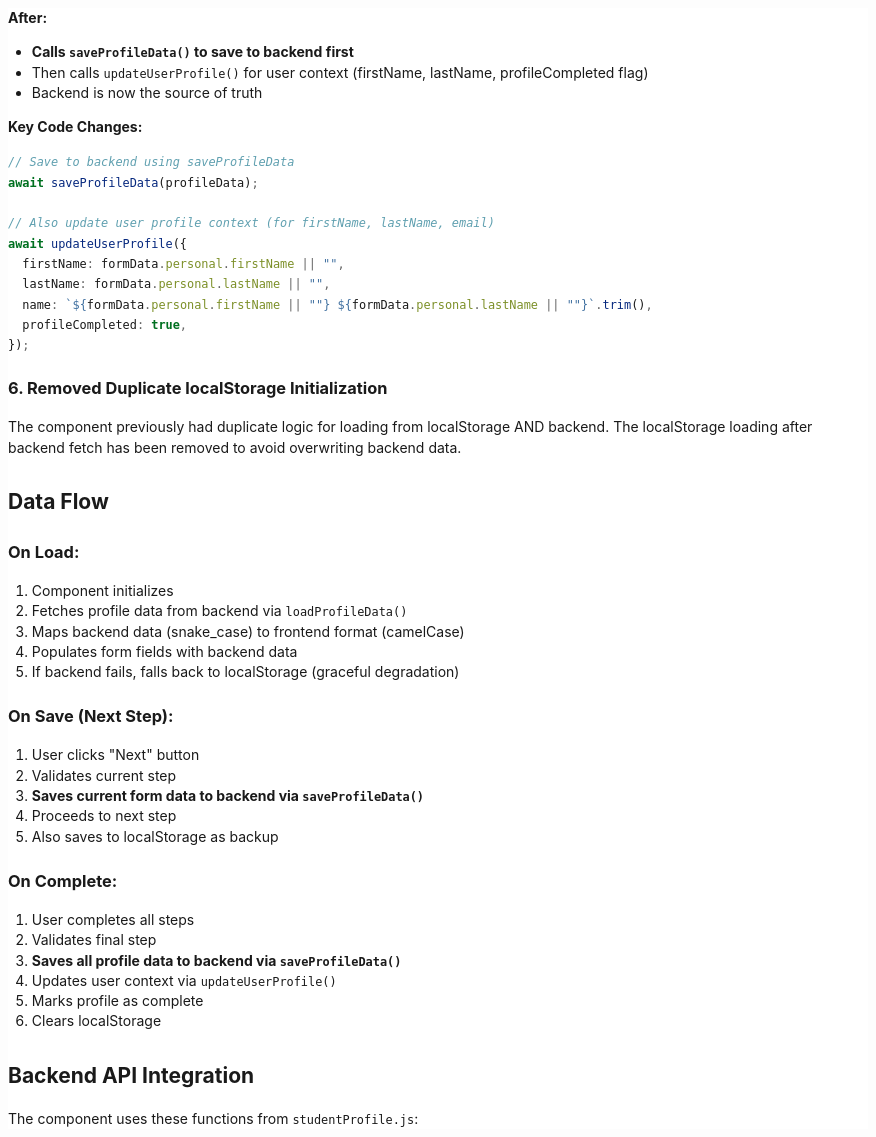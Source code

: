 **After:**
- **Calls `saveProfileData()` to save to backend first**
- Then calls `updateUserProfile()` for user context (firstName, lastName, profileCompleted flag)
- Backend is now the source of truth

**Key Code Changes:**
```typescript
// Save to backend using saveProfileData
await saveProfileData(profileData);

// Also update user profile context (for firstName, lastName, email)
await updateUserProfile({
  firstName: formData.personal.firstName || "",
  lastName: formData.personal.lastName || "",
  name: `${formData.personal.firstName || ""} ${formData.personal.lastName || ""}`.trim(),
  profileCompleted: true,
});
```

### 6. **Removed Duplicate localStorage Initialization**
The component previously had duplicate logic for loading from localStorage AND backend. The localStorage loading after backend fetch has been removed to avoid overwriting backend data.

## Data Flow

### On Load:
1. Component initializes
2. Fetches profile data from backend via `loadProfileData()`
3. Maps backend data (snake_case) to frontend format (camelCase)
4. Populates form fields with backend data
5. If backend fails, falls back to localStorage (graceful degradation)

### On Save (Next Step):
1. User clicks "Next" button
2. Validates current step
3. **Saves current form data to backend via `saveProfileData()`**
4. Proceeds to next step
5. Also saves to localStorage as backup

### On Complete:
1. User completes all steps
2. Validates final step
3. **Saves all profile data to backend via `saveProfileData()`**
4. Updates user context via `updateUserProfile()`
5. Marks profile as complete
6. Clears localStorage

## Backend API Integration

The component uses these functions from `studentProfile.js`:
